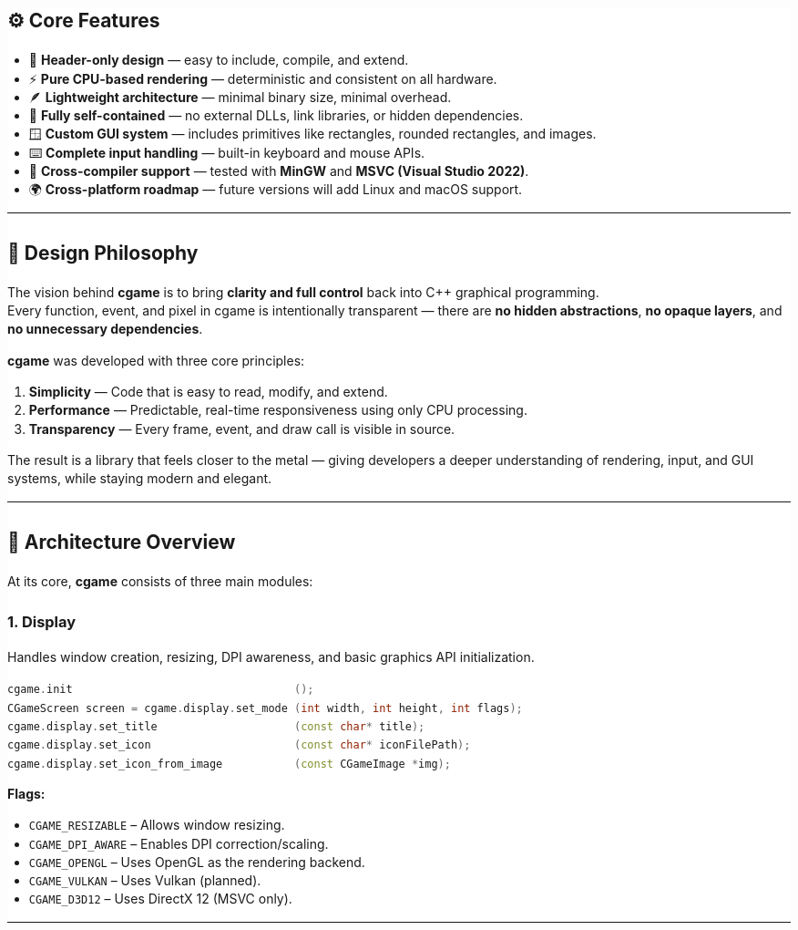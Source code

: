 
## ⚙️ Core Features

- 🧩 **Header-only design** — easy to include, compile, and extend.  
- ⚡ **Pure CPU-based rendering** — deterministic and consistent on all hardware.  
- 🪶 **Lightweight architecture** — minimal binary size, minimal overhead.  
- 🧠 **Fully self-contained** — no external DLLs, link libraries, or hidden dependencies.  
- 🪟 **Custom GUI system** — includes primitives like rectangles, rounded rectangles, and images.  
- ⌨️ **Complete input handling** — built-in keyboard and mouse APIs.  
- 🧰 **Cross-compiler support** — tested with **MinGW** and **MSVC (Visual Studio 2022)**.  
- 🌍 **Cross-platform roadmap** — future versions will add Linux and macOS support.  

---

## 🧱 Design Philosophy

The vision behind **cgame** is to bring **clarity and full control** back into C++ graphical programming.  
Every function, event, and pixel in cgame is intentionally transparent — there are **no hidden abstractions**, **no opaque layers**, and **no unnecessary dependencies**.  

**cgame** was developed with three core principles:  

1. **Simplicity** — Code that is easy to read, modify, and extend.  
2. **Performance** — Predictable, real-time responsiveness using only CPU processing.  
3. **Transparency** — Every frame, event, and draw call is visible in source.  

The result is a library that feels closer to the metal — giving developers a deeper understanding of rendering, input, and GUI systems, while staying modern and elegant.

---

## 🧠 Architecture Overview

At its core, **cgame** consists of three main modules:

### 1. Display
Handles window creation, resizing, DPI awareness, and basic graphics API initialization.

```cpp
cgame.init									();
CGameScreen screen = cgame.display.set_mode (int width, int height, int flags);
cgame.display.set_title 				    (const char* title);
cgame.display.set_icon				        (const char* iconFilePath);
cgame.display.set_icon_from_image			(const CGameImage *img);
````

**Flags:**

* `CGAME_RESIZABLE` – Allows window resizing.
* `CGAME_DPI_AWARE` – Enables DPI correction/scaling.
* `CGAME_OPENGL` – Uses OpenGL as the rendering backend.
* `CGAME_VULKAN` – Uses Vulkan (planned).
* `CGAME_D3D12` – Uses DirectX 12 (MSVC only).

---